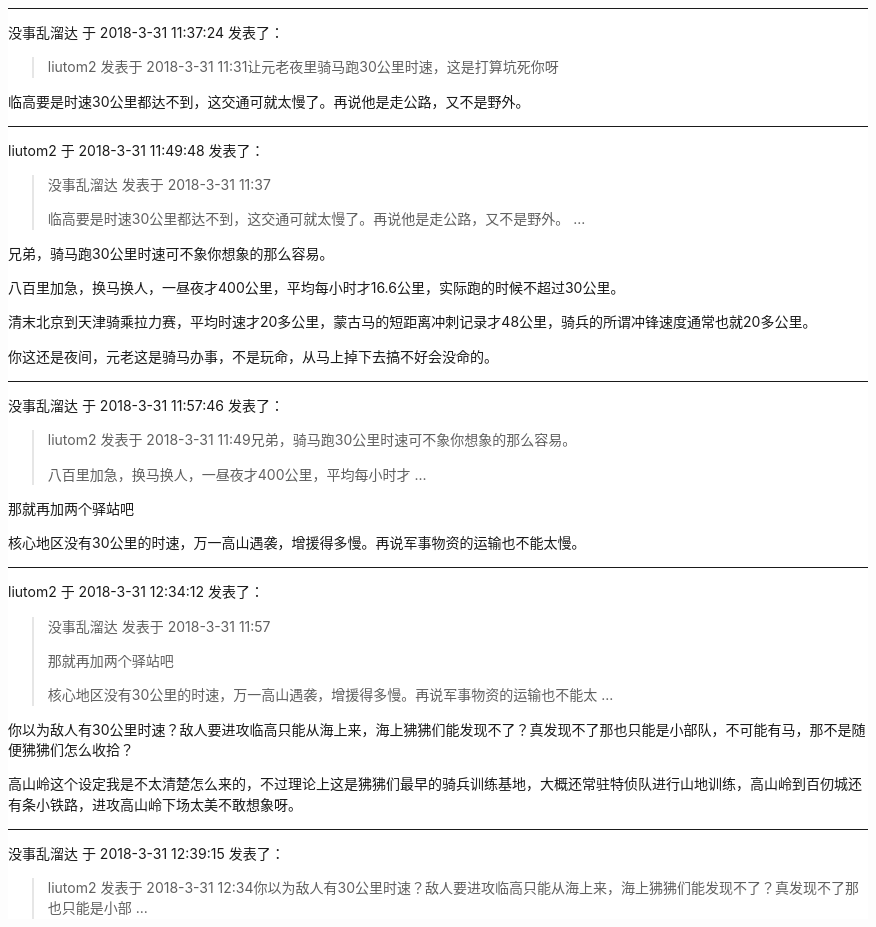 ---------

没事乱溜达 于 2018-3-31 11:37:24 发表了：

> liutom2 发表于 2018-3-31 11:31让元老夜里骑马跑30公里时速，这是打算坑死你呀



临高要是时速30公里都达不到，这交通可就太慢了。再说他是走公路，又不是野外。

---------

liutom2 于 2018-3-31 11:49:48 发表了：

> 没事乱溜达 发表于 2018-3-31 11:37
> 
> 临高要是时速30公里都达不到，这交通可就太慢了。再说他是走公路，又不是野外。 ...



兄弟，骑马跑30公里时速可不象你想象的那么容易。

八百里加急，换马换人，一昼夜才400公里，平均每小时才16.6公里，实际跑的时候不超过30公里。

清末北京到天津骑乘拉力赛，平均时速才20多公里，蒙古马的短距离冲刺记录才48公里，骑兵的所谓冲锋速度通常也就20多公里。

你这还是夜间，元老这是骑马办事，不是玩命，从马上掉下去搞不好会没命的。

---------

没事乱溜达 于 2018-3-31 11:57:46 发表了：

> liutom2 发表于 2018-3-31 11:49兄弟，骑马跑30公里时速可不象你想象的那么容易。
> 
> 八百里加急，换马换人，一昼夜才400公里，平均每小时才 ...



那就再加两个驿站吧

核心地区没有30公里的时速，万一高山遇袭，增援得多慢。再说军事物资的运输也不能太慢。

---------

liutom2 于 2018-3-31 12:34:12 发表了：

> 没事乱溜达 发表于 2018-3-31 11:57
> 
> 那就再加两个驿站吧
> 
> 核心地区没有30公里的时速，万一高山遇袭，增援得多慢。再说军事物资的运输也不能太 ...



你以为敌人有30公里时速？敌人要进攻临高只能从海上来，海上狒狒们能发现不了？真发现不了那也只能是小部队，不可能有马，那不是随便狒狒们怎么收拾？

高山岭这个设定我是不太清楚怎么来的，不过理论上这是狒狒们最早的骑兵训练基地，大概还常驻特侦队进行山地训练，高山岭到百仞城还有条小铁路，进攻高山岭下场太美不敢想象呀。

---------

没事乱溜达 于 2018-3-31 12:39:15 发表了：

> liutom2 发表于 2018-3-31 12:34你以为敌人有30公里时速？敌人要进攻临高只能从海上来，海上狒狒们能发现不了？真发现不了那也只能是小部 ...
